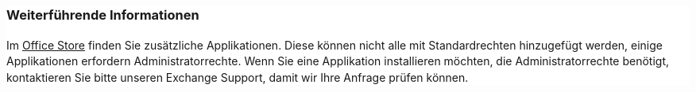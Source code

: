 
### Weiterführende Informationen
Im [Office Store](http://office.microsoft.com/de-de/store/applikationen-fuer-outlook-FX102825292.aspx?app=outlook.exe) finden Sie zusätzliche Applikationen. Diese können nicht alle mit Standardrechten hinzugefügt werden, einige Applikationen erfordern Administratorrechte. Wenn Sie eine Applikation installieren möchten, die Administratorrechte benötigt, kontaktieren Sie bitte unseren Exchange Support, damit wir Ihre Anfrage prüfen können.